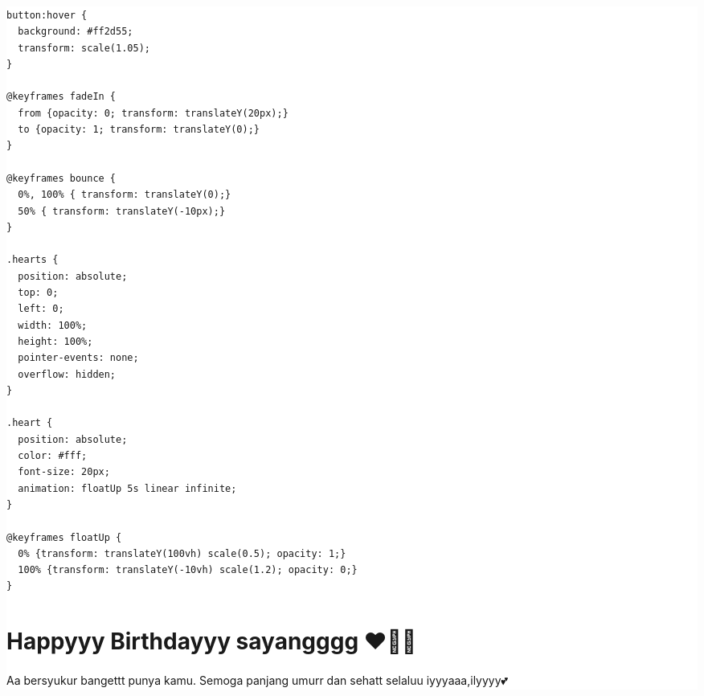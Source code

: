     button:hover {
      background: #ff2d55;
      transform: scale(1.05);
    }

    @keyframes fadeIn {
      from {opacity: 0; transform: translateY(20px);}
      to {opacity: 1; transform: translateY(0);}
    }

    @keyframes bounce {
      0%, 100% { transform: translateY(0);}
      50% { transform: translateY(-10px);}
    }

    .hearts {
      position: absolute;
      top: 0;
      left: 0;
      width: 100%;
      height: 100%;
      pointer-events: none;
      overflow: hidden;
    }

    .heart {
      position: absolute;
      color: #fff;
      font-size: 20px;
      animation: floatUp 5s linear infinite;
    }

    @keyframes floatUp {
      0% {transform: translateY(100vh) scale(0.5); opacity: 1;}
      100% {transform: translateY(-10vh) scale(1.2); opacity: 0;}
    }
  </style>
</head>
<body>
  <h1>Happyyy Birthdayyy sayangggg ❤️🤍🤍</h1>
  <p>Aa bersyukur bangettt punya kamu. Semoga panjang umurr dan sehatt selaluu iyyyaaa,ilyyyy💕</p>

  <div class="photo">